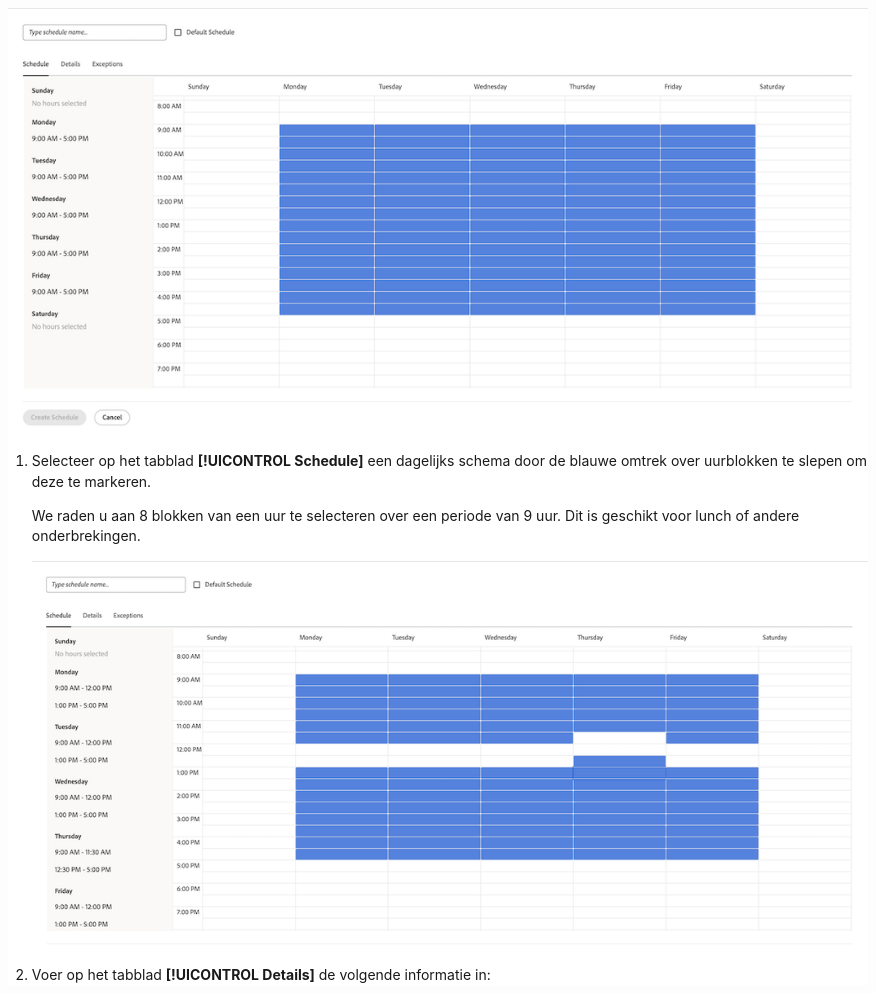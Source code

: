    ![&#x200B; Nieuw programma &#x200B;](assets/new-schedule.png)

1. Selecteer op het tabblad **[!UICONTROL Schedule]** een dagelijks schema door de blauwe omtrek over uurblokken te slepen om deze te markeren.

   We raden u aan 8 blokken van een uur te selecteren over een periode van 9 uur. Dit is geschikt voor lunch of andere onderbrekingen.

   ![&#x200B; blokken van de Tijd op een programma &#x200B;](assets/new-schedule-with-exceptions.png)

1. Voer op het tabblad **[!UICONTROL Details]** de volgende informatie in:
